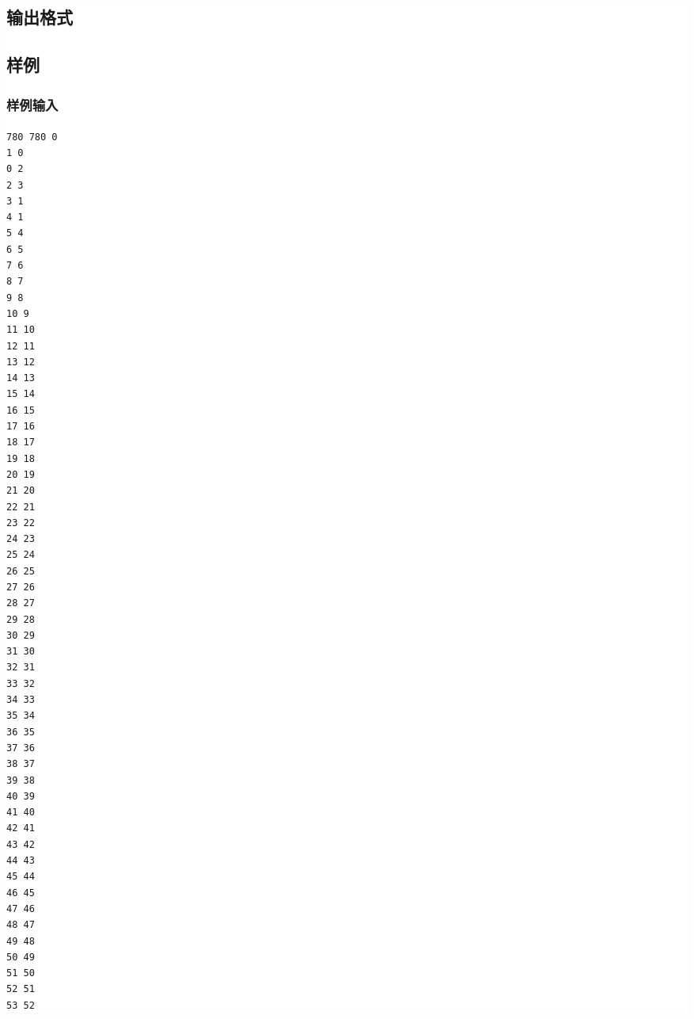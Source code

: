 ## 输出格式

## 样例

### 样例输入

    
    780 780 0
    1 0
    0 2
    2 3
    3 1
    4 1
    5 4
    6 5
    7 6
    8 7
    9 8
    10 9
    11 10
    12 11
    13 12
    14 13
    15 14
    16 15
    17 16
    18 17
    19 18
    20 19
    21 20
    22 21
    23 22
    24 23
    25 24
    26 25
    27 26
    28 27
    29 28
    30 29
    31 30
    32 31
    33 32
    34 33
    35 34
    36 35
    37 36
    38 37
    39 38
    40 39
    41 40
    42 41
    43 42
    44 43
    45 44
    46 45
    47 46
    48 47
    49 48
    50 49
    51 50
    52 51
    53 52